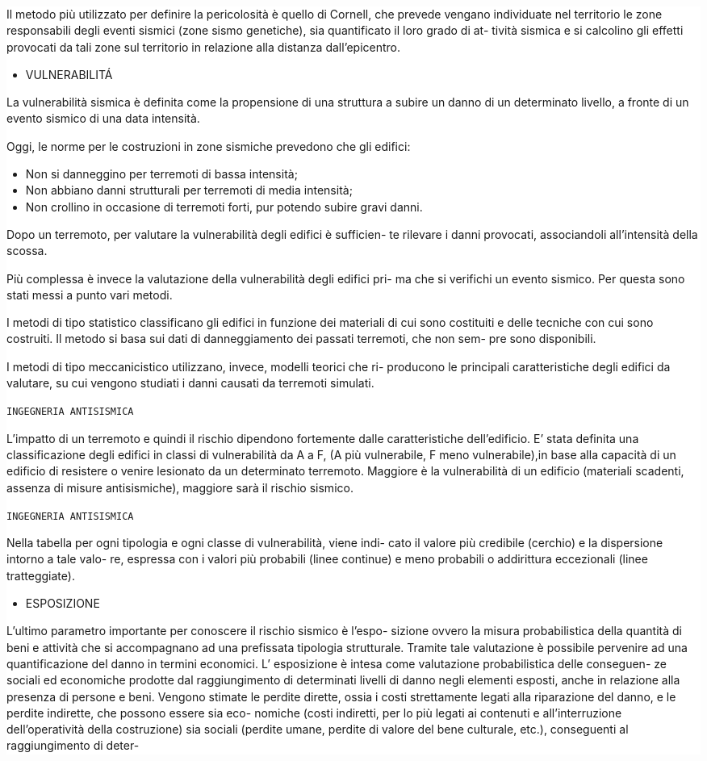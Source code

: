 Il metodo più utilizzato per definire la pericolosità è quello di Cornell,
che prevede vengano individuate nel territorio le zone responsabili degli
eventi sismici (zone sismo genetiche), sia quantificato il loro grado di at-
tività sismica e si calcolino gli effetti provocati da tali zone sul territorio
in relazione alla distanza dall’epicentro.

- VULNERABILITÁ

La vulnerabilità sismica è definita come la propensione di una struttura
a subire un danno di un determinato livello, a fronte di un evento sismico
di una data intensità.

Oggi, le norme per le costruzioni in zone sismiche prevedono che gli edifici:

- Non si danneggino per terremoti di bassa intensità;
- Non abbiano danni strutturali per terremoti di media intensità;
- Non crollino in occasione di terremoti forti, pur potendo subire gravi danni.

Dopo un terremoto, per valutare la vulnerabilità degli edifici è sufficien-
te rilevare i danni provocati, associandoli all’intensità della scossa.

Più complessa è invece la valutazione della vulnerabilità degli edifici pri-
ma che si verifichi un evento sismico.
Per questa sono stati messi a punto vari metodi.

I metodi di tipo statistico classificano gli edifici in funzione dei materiali
di cui sono costituiti e delle tecniche con cui sono costruiti. Il metodo
si basa sui dati di danneggiamento dei passati terremoti, che non sem-
pre sono disponibili.

I metodi di tipo meccanicistico utilizzano, invece, modelli teorici che ri-
producono le principali caratteristiche degli edifici da valutare, su cui
vengono studiati i danni causati da terremoti simulati.


```
INGEGNERIA ANTISISMICA
```
L’impatto di un terremoto e quindi il rischio dipendono fortemente dalle
caratteristiche dell’edificio.
E’ stata definita una classificazione degli edifici in classi di vulnerabilità
da A a F, (A più vulnerabile, F meno vulnerabile),in base alla capacità di
un edificio di resistere o venire lesionato da un determinato terremoto.
Maggiore è la vulnerabilità di un edificio (materiali scadenti, assenza di
misure antisismiche), maggiore sarà il rischio sismico.


```
INGEGNERIA ANTISISMICA
```
Nella tabella per ogni tipologia e ogni classe di vulnerabilità, viene indi-
cato il valore più credibile (cerchio) e la dispersione intorno a tale valo-
re, espressa con i valori più probabili (linee continue) e meno probabili
o addirittura eccezionali (linee tratteggiate).

- ESPOSIZIONE

L’ultimo parametro importante per conoscere il rischio sismico è l’espo-
sizione ovvero la misura probabilistica della quantità di beni e attività
che si accompagnano ad una prefissata tipologia strutturale.
Tramite tale valutazione è possibile pervenire ad una quantificazione del
danno in termini economici.
L’ esposizione è intesa come valutazione probabilistica delle conseguen-
ze sociali ed economiche prodotte dal raggiungimento di determinati
livelli di danno negli elementi esposti, anche in relazione alla presenza
di persone e beni.
Vengono stimate le perdite dirette, ossia i costi strettamente legati alla
riparazione del danno, e le perdite indirette, che possono essere sia eco-
nomiche (costi indiretti, per lo più legati ai contenuti e all’interruzione
dell’operatività della costruzione) sia sociali (perdite umane, perdite di
valore del bene culturale, etc.), conseguenti al raggiungimento di deter-